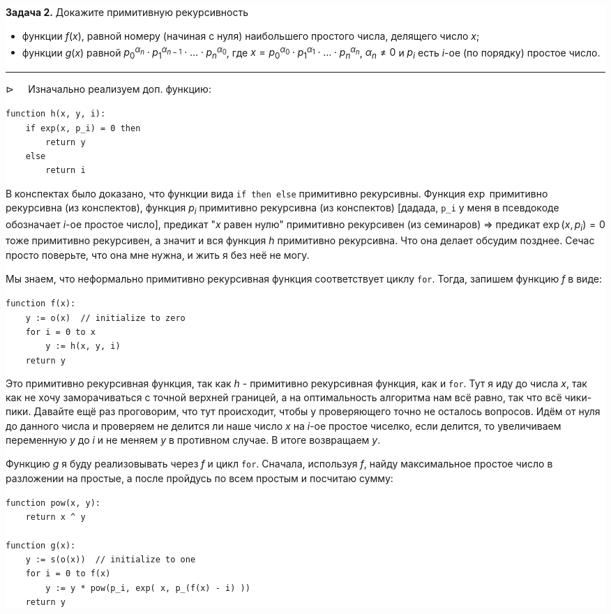 
<div style="page-break-after: always;"></div>

**Задача 2.** Докажите примитивную рекурсивность

* функции $f(x)$, равной номеру (начиная с нуля) наибольшего простого числа, делящего число $x$;
* функции $g(x)$ равной $p_0^{\alpha_n} \cdot p_1^{\alpha_{n-1}} \cdot \ldots \cdot p_n^{\alpha_0}$, где $x = p_0^{\alpha_0} \cdot p_1^{\alpha_{1}} \cdot \ldots \cdot p_n^{\alpha_n}$, $\alpha_n \ne 0$ и $p_i$ есть $i$-ое (по порядку) простое число.

---

$\triangleright \quad$ Изначально реализуем доп. функцию:

```pseudocode
function h(x, y, i):
    if exp(x, p_i) = 0 then
        return y
    else
    	return i
```

В конспектах было доказано, что функции вида `if then else` примитивно рекурсивны. Функция $\exp$ примитивно рекурсивна (из конспектов), функция $p_i$ примитивно рекурсивна (из конспектов) [дадада, `p_i` у меня в псевдокоде обозначает $i$-ое простое число], предикат "$x$ равен нулю" примитивно рекурсивен (из семинаров) $\Rightarrow$ предикат $\exp(x, p_i) = 0$ тоже примитивно рекурсивен, а значит и вся функция $h$ примитивно рекурсивна. Что она делает обсудим позднее. Сечас просто поверьте, что она мне нужна, и жить я без неё не могу.

Мы знаем, что неформально примитивно рекурсивная функция соответствует циклу `for`. Тогда, запишем функцию $f$ в виде:

```pseudocode
function f(x):
	y := o(x)  // initialize to zero
	for i = 0 to x
		y := h(x, y, i)
	return y
```

Это примитивно рекурсивная функция, так как $h$ - примитивно рекурсивная функция, как и `for`. Тут я иду до числа $x$, так как не хочу заморачиваться с точной верхней границей, а на оптимальность алгоритма нам всё равно, так что всё чики-пики. Давайте ещё раз проговорим, что тут происходит, чтобы у проверяющего точно не осталось вопросов. Идём от нуля до данного числа и проверяем не делится ли наше число $x$ на $i$-ое простое чиселко, если делится, то увеличиваем переменную $y$ до $i$ и не меняем $y$ в противном случае. В итоге возвращаем $y$.

<div style="page-break-after: always;"></div>

Функцию $g$ я буду реализовывать через $f$ и цикл `for`. Сначала, используя $f$, найду максимальное простое число в разложении на простые, а после пройдусь по всем простым и посчитаю сумму:

```pseudocode
function pow(x, y):
	return x ^ y

function g(x):
	y := s(o(x))  // initialize to one
	for i = 0 to f(x)
		y := y * pow(p_i, exp( x, p_(f(x) - i) ))
	return y
```
